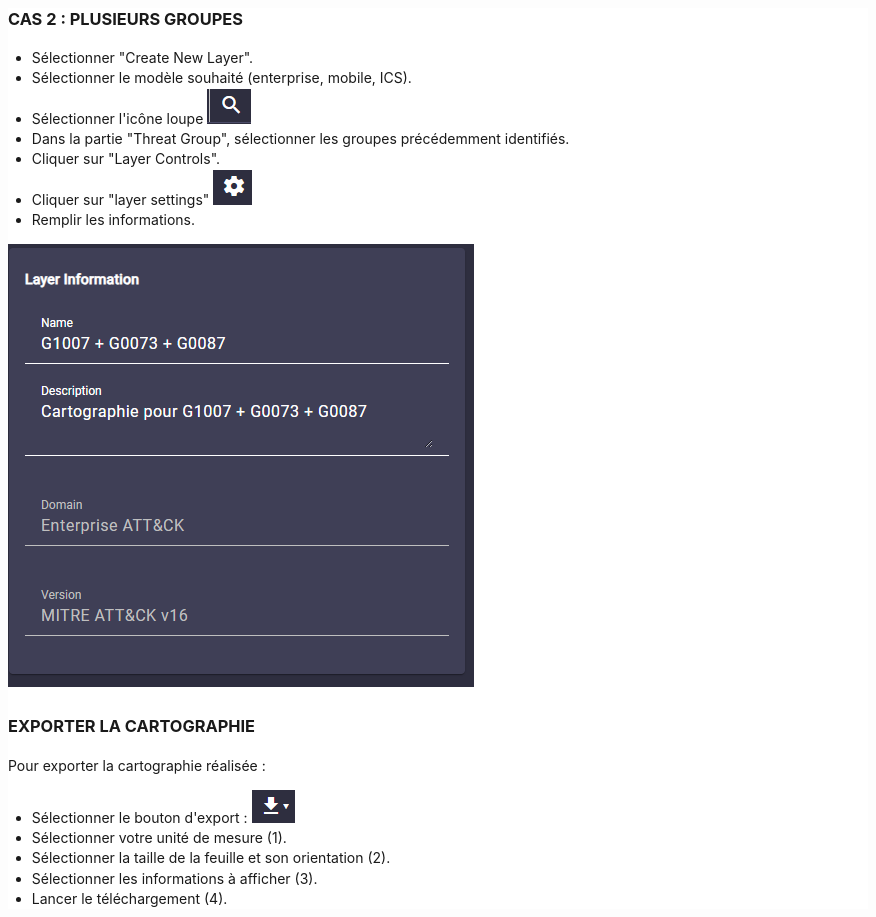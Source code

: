 ### CAS 2 : PLUSIEURS GROUPES
- Sélectionner "Create New Layer".
- Sélectionner le modèle souhaité (enterprise, mobile, ICS).
- Sélectionner l'icône loupe ![loupe01](./IMAGES/loupe01.png)
- Dans la partie "Threat Group", sélectionner les groupes précédemment identifiés.
- Cliquer sur "Layer Controls".
- Cliquer sur "layer settings" ![carto03](./IMAGES/carto03.png)
- Remplir les informations.

![Carto04](./IMAGES/carto04.png)

### EXPORTER LA CARTOGRAPHIE
Pour exporter la cartographie réalisée :
- Sélectionner le bouton d'export : ![Export01](./IMAGES/export01.png)
- Sélectionner votre unité de mesure (1).
- Sélectionner la taille de la feuille et son orientation (2).
- Sélectionner les informations à afficher (3).
- Lancer le téléchargement (4).
